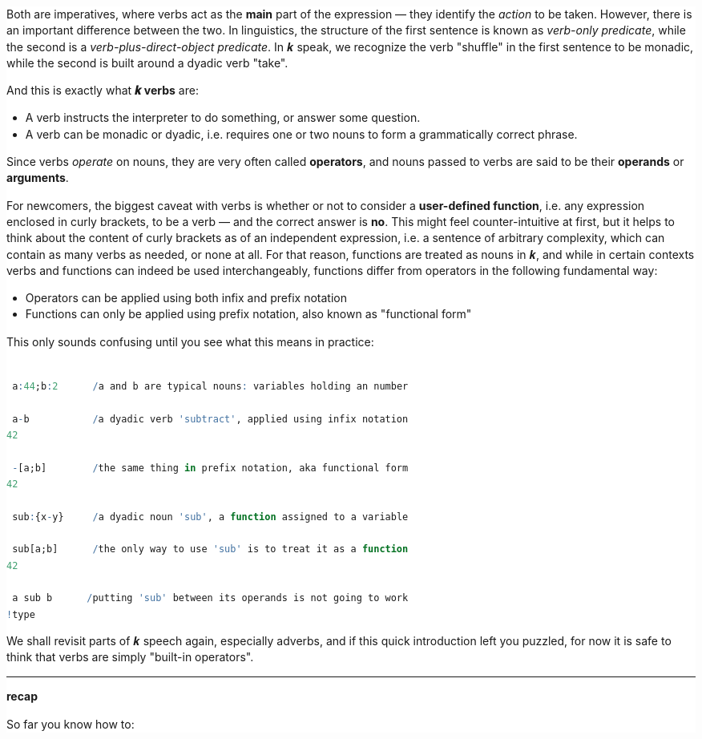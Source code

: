 Both are imperatives, where verbs act as the **main** part of the expression — they identify the _action_ to be taken. However, there is an important difference between the two. In linguistics, the structure of the first sentence is known as _verb-only predicate_, while the second is a _verb-plus-direct-object predicate_. In 𝒌 speak, we recognize the verb "shuffle" in the first sentence to be monadic, while the second is built around a dyadic verb "take".

And this is exactly what **𝒌 verbs** are:

 * A verb instructs the interpreter to do something, or answer some question.
 * A verb can be monadic or dyadic, i.e. requires one or two nouns to form a grammatically correct phrase.

Since verbs _operate_ on nouns, they are very often called **operators**, and nouns passed to verbs are said to be their **operands** or **arguments**.

For newcomers, the biggest caveat with verbs is whether or not to consider a **user-defined function**, i.e. any expression enclosed in curly brackets, to be a verb — and the correct answer is **no**. This might feel counter-intuitive at first, but it helps to think about the content of curly brackets as of an independent expression, i.e. a sentence of arbitrary complexity, which can contain as many verbs as needed, or none at all. For that reason, functions are treated as nouns in 𝒌, and while in certain contexts verbs and functions can indeed be used interchangeably, functions differ from operators in the following fundamental way:

* Operators can be applied using both infix and prefix notation
* Functions can only be applied using prefix notation, also known as "functional form"

This only sounds confusing until you see what this means in practice:

```q

 a:44;b:2      /a and b are typical nouns: variables holding an number

 a-b           /a dyadic verb 'subtract', applied using infix notation
42

 -[a;b]        /the same thing in prefix notation, aka functional form
42

 sub:{x-y}     /a dyadic noun 'sub', a function assigned to a variable

 sub[a;b]      /the only way to use 'sub' is to treat it as a function
42 
 
 a sub b      /putting 'sub' between its operands is not going to work
!type

```

We shall revisit parts of 𝒌 speech again, especially adverbs, and if this quick introduction left you puzzled, for now it is safe to think that verbs are simply "built-in operators". 

-------------------

**recap**

So far you know how to:
